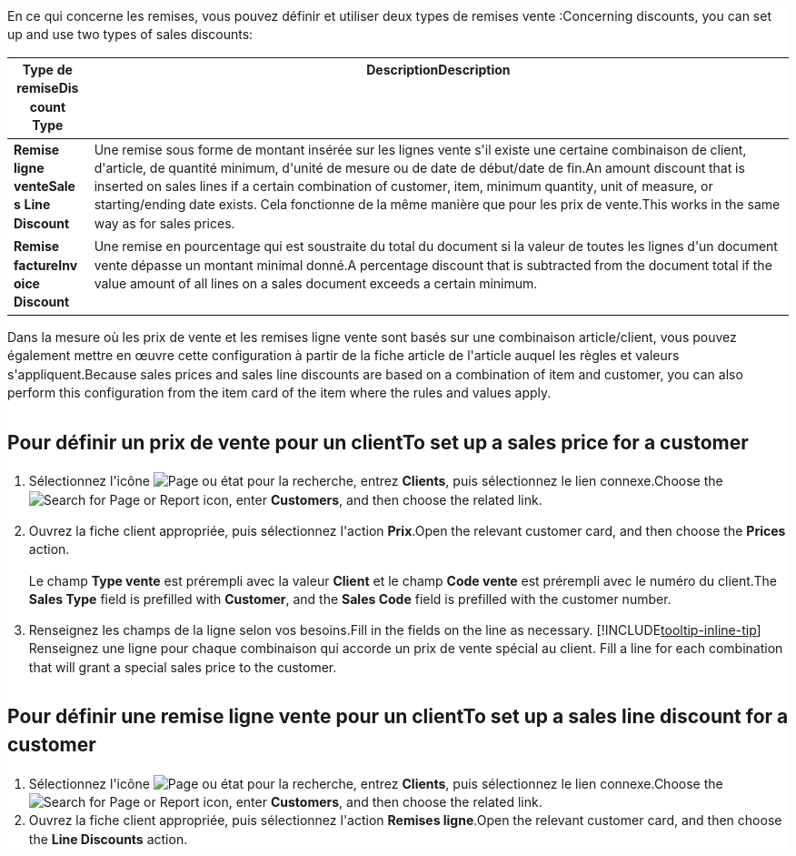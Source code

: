 <span data-ttu-id="01589-108">En ce qui concerne les remises, vous pouvez définir et utiliser deux types de remises vente :</span><span class="sxs-lookup"><span data-stu-id="01589-108">Concerning discounts, you can set up and use two types of sales discounts:</span></span>

| <span data-ttu-id="01589-109">Type de remise</span><span class="sxs-lookup"><span data-stu-id="01589-109">Discount Type</span></span> | <span data-ttu-id="01589-110">Description</span><span class="sxs-lookup"><span data-stu-id="01589-110">Description</span></span> |
| --- | --- |
| <span data-ttu-id="01589-111">**Remise ligne vente**</span><span class="sxs-lookup"><span data-stu-id="01589-111">**Sales Line Discount**</span></span> |<span data-ttu-id="01589-112">Une remise sous forme de montant insérée sur les lignes vente s'il existe une certaine combinaison de client, d'article, de quantité minimum, d'unité de mesure ou de date de début/date de fin.</span><span class="sxs-lookup"><span data-stu-id="01589-112">An amount discount that is inserted on sales lines if a certain combination of customer, item, minimum quantity, unit of measure, or starting/ending date exists.</span></span> <span data-ttu-id="01589-113">Cela fonctionne de la même manière que pour les prix de vente.</span><span class="sxs-lookup"><span data-stu-id="01589-113">This works in the same way as for sales prices.</span></span> |
| <span data-ttu-id="01589-114">**Remise facture**</span><span class="sxs-lookup"><span data-stu-id="01589-114">**Invoice Discount**</span></span> |<span data-ttu-id="01589-115">Une remise en pourcentage qui est soustraite du total du document si la valeur de toutes les lignes d'un document vente dépasse un montant minimal donné.</span><span class="sxs-lookup"><span data-stu-id="01589-115">A percentage discount that is subtracted from the document total if the value amount of all lines on a sales document exceeds a certain minimum.</span></span> |

<span data-ttu-id="01589-116">Dans la mesure où les prix de vente et les remises ligne vente sont basés sur une combinaison article/client, vous pouvez également mettre en œuvre cette configuration à partir de la fiche article de l'article auquel les règles et valeurs s'appliquent.</span><span class="sxs-lookup"><span data-stu-id="01589-116">Because sales prices and sales line discounts are based on a combination of item and customer, you can also perform this configuration from the item card of the item where the rules and values apply.</span></span>

## <a name="to-set-up-a-sales-price-for-a-customer"></a><span data-ttu-id="01589-117">Pour définir un prix de vente pour un client</span><span class="sxs-lookup"><span data-stu-id="01589-117">To set up a sales price for a customer</span></span>
1. <span data-ttu-id="01589-118">Sélectionnez l'icône ![Page ou état pour la recherche](media/ui-search/search_small.png "Page ou état pour la recherche"), entrez **Clients**, puis sélectionnez le lien connexe.</span><span class="sxs-lookup"><span data-stu-id="01589-118">Choose the ![Search for Page or Report](media/ui-search/search_small.png "Search for Page or Report icon") icon, enter **Customers**, and then choose the related link.</span></span>
2. <span data-ttu-id="01589-119">Ouvrez la fiche client appropriée, puis sélectionnez l'action **Prix**.</span><span class="sxs-lookup"><span data-stu-id="01589-119">Open the relevant customer card, and then choose the **Prices** action.</span></span>

    <span data-ttu-id="01589-120">Le champ **Type vente** est prérempli avec la valeur **Client** et le champ **Code vente** est prérempli avec le numéro du client.</span><span class="sxs-lookup"><span data-stu-id="01589-120">The **Sales Type** field is prefilled with **Customer**, and the **Sales Code** field is prefilled with the customer number.</span></span>
3. <span data-ttu-id="01589-121">Renseignez les champs de la ligne selon vos besoins.</span><span class="sxs-lookup"><span data-stu-id="01589-121">Fill in the fields on the line as necessary.</span></span> [!INCLUDE[tooltip-inline-tip](includes/tooltip-inline-tip_md.md)]<span data-ttu-id="01589-122"> Renseignez une ligne pour chaque combinaison qui accorde un prix de vente spécial au client.</span><span class="sxs-lookup"><span data-stu-id="01589-122"> Fill a line for each combination that will grant a special sales price to the customer.</span></span>

## <a name="to-set-up-a-sales-line-discount-for-a-customer"></a><span data-ttu-id="01589-123">Pour définir une remise ligne vente pour un client</span><span class="sxs-lookup"><span data-stu-id="01589-123">To set up a sales line discount for a customer</span></span>
1. <span data-ttu-id="01589-124">Sélectionnez l'icône ![Page ou état pour la recherche](media/ui-search/search_small.png "Page ou état pour la recherche"), entrez **Clients**, puis sélectionnez le lien connexe.</span><span class="sxs-lookup"><span data-stu-id="01589-124">Choose the ![Search for Page or Report](media/ui-search/search_small.png "Search for Page or Report icon") icon, enter **Customers**, and then choose the related link.</span></span>
2. <span data-ttu-id="01589-125">Ouvrez la fiche client appropriée, puis sélectionnez l'action **Remises ligne**.</span><span class="sxs-lookup"><span data-stu-id="01589-125">Open the relevant customer card, and then choose the **Line Discounts** action.</span></span>
